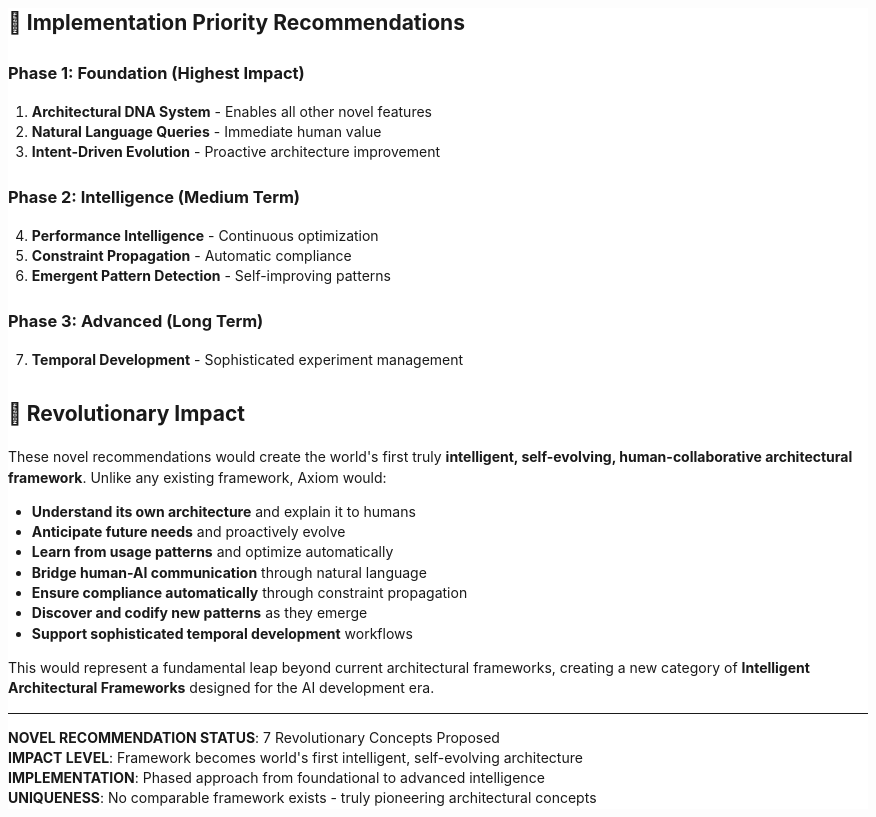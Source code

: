 ## 🎯 Implementation Priority Recommendations

### Phase 1: Foundation (Highest Impact)
1. **Architectural DNA System** - Enables all other novel features
2. **Natural Language Queries** - Immediate human value
3. **Intent-Driven Evolution** - Proactive architecture improvement

### Phase 2: Intelligence (Medium Term)
4. **Performance Intelligence** - Continuous optimization
5. **Constraint Propagation** - Automatic compliance
6. **Emergent Pattern Detection** - Self-improving patterns

### Phase 3: Advanced (Long Term)
7. **Temporal Development** - Sophisticated experiment management

## 🚀 Revolutionary Impact

These novel recommendations would create the world's first truly **intelligent, self-evolving, human-collaborative architectural framework**. Unlike any existing framework, Axiom would:

- **Understand its own architecture** and explain it to humans
- **Anticipate future needs** and proactively evolve
- **Learn from usage patterns** and optimize automatically
- **Bridge human-AI communication** through natural language
- **Ensure compliance automatically** through constraint propagation
- **Discover and codify new patterns** as they emerge
- **Support sophisticated temporal development** workflows

This would represent a fundamental leap beyond current architectural frameworks, creating a new category of **Intelligent Architectural Frameworks** designed for the AI development era.

---

**NOVEL RECOMMENDATION STATUS**: 7 Revolutionary Concepts Proposed  
**IMPACT LEVEL**: Framework becomes world's first intelligent, self-evolving architecture  
**IMPLEMENTATION**: Phased approach from foundational to advanced intelligence  
**UNIQUENESS**: No comparable framework exists - truly pioneering architectural concepts